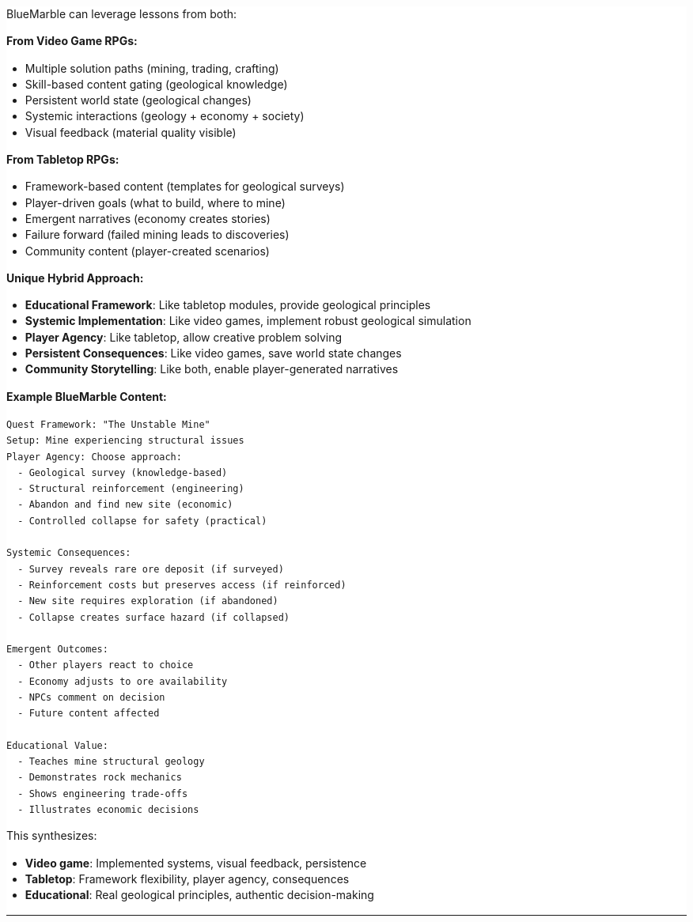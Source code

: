 BlueMarble can leverage lessons from both:

**From Video Game RPGs:**
- Multiple solution paths (mining, trading, crafting)
- Skill-based content gating (geological knowledge)
- Persistent world state (geological changes)
- Systemic interactions (geology + economy + society)
- Visual feedback (material quality visible)

**From Tabletop RPGs:**
- Framework-based content (templates for geological surveys)
- Player-driven goals (what to build, where to mine)
- Emergent narratives (economy creates stories)
- Failure forward (failed mining leads to discoveries)
- Community content (player-created scenarios)

**Unique Hybrid Approach:**
- **Educational Framework**: Like tabletop modules, provide geological principles
- **Systemic Implementation**: Like video games, implement robust geological simulation
- **Player Agency**: Like tabletop, allow creative problem solving
- **Persistent Consequences**: Like video games, save world state changes
- **Community Storytelling**: Like both, enable player-generated narratives

**Example BlueMarble Content:**
```
Quest Framework: "The Unstable Mine"
Setup: Mine experiencing structural issues
Player Agency: Choose approach:
  - Geological survey (knowledge-based)
  - Structural reinforcement (engineering)
  - Abandon and find new site (economic)
  - Controlled collapse for safety (practical)
  
Systemic Consequences:
  - Survey reveals rare ore deposit (if surveyed)
  - Reinforcement costs but preserves access (if reinforced)
  - New site requires exploration (if abandoned)
  - Collapse creates surface hazard (if collapsed)

Emergent Outcomes:
  - Other players react to choice
  - Economy adjusts to ore availability
  - NPCs comment on decision
  - Future content affected

Educational Value:
  - Teaches mine structural geology
  - Demonstrates rock mechanics
  - Shows engineering trade-offs
  - Illustrates economic decisions
```

This synthesizes:
- **Video game**: Implemented systems, visual feedback, persistence
- **Tabletop**: Framework flexibility, player agency, consequences
- **Educational**: Real geological principles, authentic decision-making

---